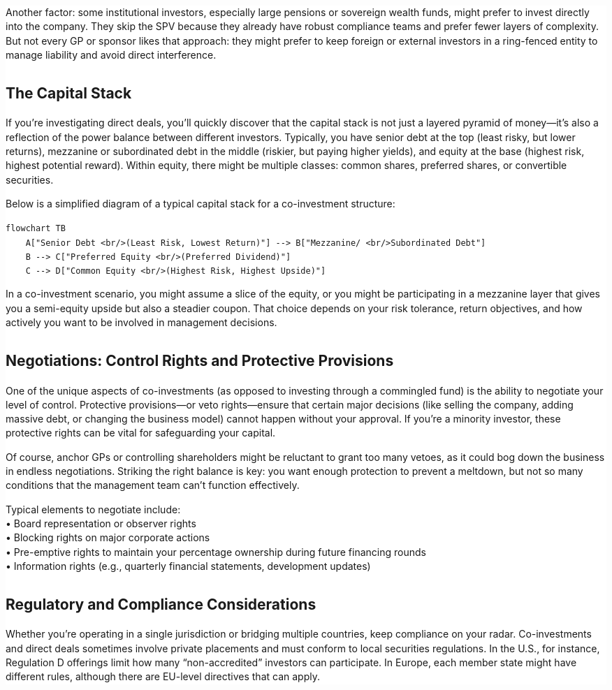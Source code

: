 Another factor: some institutional investors, especially large pensions or sovereign wealth funds, might prefer to invest directly into the company. They skip the SPV because they already have robust compliance teams and prefer fewer layers of complexity. But not every GP or sponsor likes that approach: they might prefer to keep foreign or external investors in a ring-fenced entity to manage liability and avoid direct interference.

## The Capital Stack

If you’re investigating direct deals, you’ll quickly discover that the capital stack is not just a layered pyramid of money—it’s also a reflection of the power balance between different investors. Typically, you have senior debt at the top (least risky, but lower returns), mezzanine or subordinated debt in the middle (riskier, but paying higher yields), and equity at the base (highest risk, highest potential reward). Within equity, there might be multiple classes: common shares, preferred shares, or convertible securities.

Below is a simplified diagram of a typical capital stack for a co-investment structure:

```mermaid
flowchart TB
    A["Senior Debt <br/>(Least Risk, Lowest Return)"] --> B["Mezzanine/ <br/>Subordinated Debt"]
    B --> C["Preferred Equity <br/>(Preferred Dividend)"]
    C --> D["Common Equity <br/>(Highest Risk, Highest Upside)"]
```

In a co-investment scenario, you might assume a slice of the equity, or you might be participating in a mezzanine layer that gives you a semi-equity upside but also a steadier coupon. That choice depends on your risk tolerance, return objectives, and how actively you want to be involved in management decisions.

## Negotiations: Control Rights and Protective Provisions

One of the unique aspects of co-investments (as opposed to investing through a commingled fund) is the ability to negotiate your level of control. Protective provisions—or veto rights—ensure that certain major decisions (like selling the company, adding massive debt, or changing the business model) cannot happen without your approval. If you’re a minority investor, these protective rights can be vital for safeguarding your capital.

Of course, anchor GPs or controlling shareholders might be reluctant to grant too many vetoes, as it could bog down the business in endless negotiations. Striking the right balance is key: you want enough protection to prevent a meltdown, but not so many conditions that the management team can’t function effectively.

Typical elements to negotiate include:  
• Board representation or observer rights  
• Blocking rights on major corporate actions  
• Pre-emptive rights to maintain your percentage ownership during future financing rounds  
• Information rights (e.g., quarterly financial statements, development updates)

## Regulatory and Compliance Considerations

Whether you’re operating in a single jurisdiction or bridging multiple countries, keep compliance on your radar. Co-investments and direct deals sometimes involve private placements and must conform to local securities regulations. In the U.S., for instance, Regulation D offerings limit how many “non-accredited” investors can participate. In Europe, each member state might have different rules, although there are EU-level directives that can apply.
